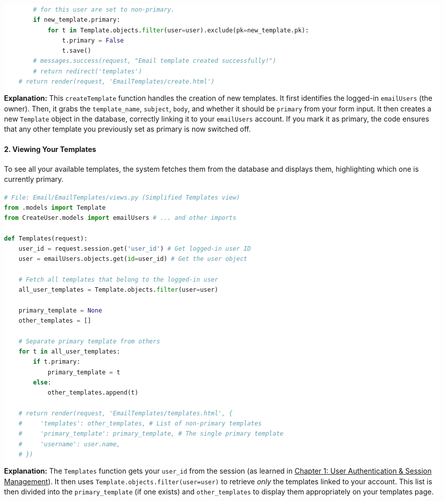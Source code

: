 ```python
        # for this user are set to non-primary.
        if new_template.primary:
            for t in Template.objects.filter(user=user).exclude(pk=new_template.pk):
                t.primary = False
                t.save()
        # messages.success(request, "Email template created successfully!")
        # return redirect('templates')
    # return render(request, 'EmailTemplates/create.html')
```
**Explanation:**
This `createTemplate` function handles the creation of new templates. It first identifies the logged-in `emailUsers` (the owner). Then, it grabs the `template_name`, `subject`, `body`, and whether it should be `primary` from your form input. It then creates a new `Template` object in the database, correctly linking it to your `emailUsers` account. If you mark it as primary, the code ensures that any other template you previously set as primary is now switched off.

#### 2. Viewing Your Templates

To see all your available templates, the system fetches them from the database and displays them, highlighting which one is currently primary.

```python
# File: Email/EmailTemplates/views.py (Simplified Templates view)
from .models import Template
from CreateUser.models import emailUsers # ... and other imports

def Templates(request):
    user_id = request.session.get('user_id') # Get logged-in user ID
    user = emailUsers.objects.get(id=user_id) # Get the user object

    # Fetch all templates that belong to the logged-in user
    all_user_templates = Template.objects.filter(user=user)

    primary_template = None
    other_templates = []

    # Separate primary template from others
    for t in all_user_templates:
        if t.primary:
            primary_template = t
        else:
            other_templates.append(t)
            
    # return render(request, 'EmailTemplates/templates.html', {
    #     'templates': other_templates, # List of non-primary templates
    #     'primary_template': primary_template, # The single primary template
    #     'username': user.name,
    # })
```
**Explanation:**
The `Templates` function gets your `user_id` from the session (as learned in [Chapter 1: User Authentication & Session Management](#chapter-1-user-authentication--session-management)). It then uses `Template.objects.filter(user=user)` to retrieve *only* the templates linked to your account. This list is then divided into the `primary_template` (if one exists) and `other_templates` to display them appropriately on your templates page.
